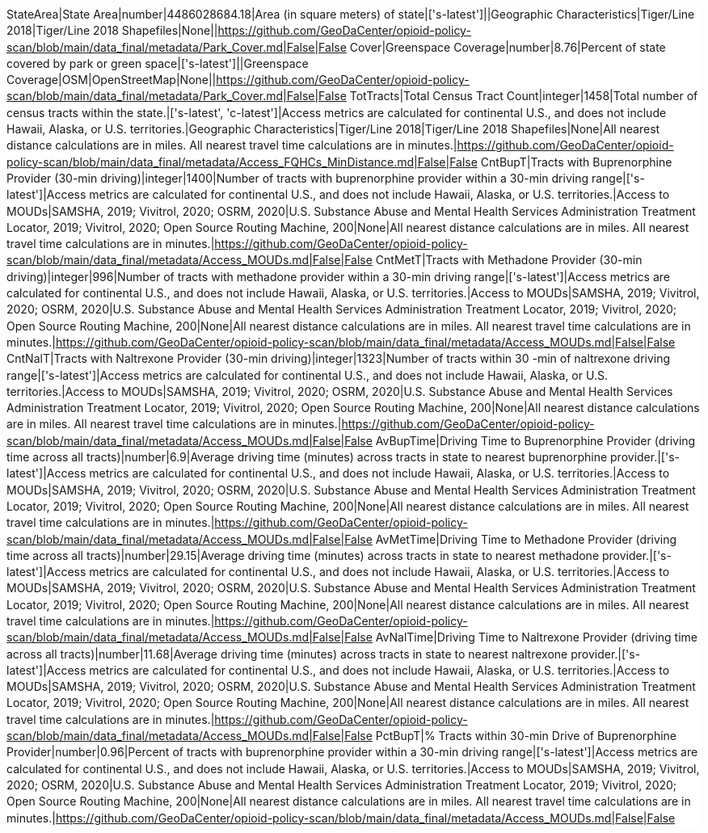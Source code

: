 StateArea|State Area|number|4486028684.18|Area (in square meters) of state|['s-latest']||Geographic Characteristics|Tiger/Line 2018|Tiger/Line 2018 Shapefiles|None||https://github.com/GeoDaCenter/opioid-policy-scan/blob/main/data_final/metadata/Park_Cover.md|False|False
Cover|Greenspace Coverage|number|8.76|Percent of state covered by park or green space|['s-latest']||Greenspace Coverage|OSM|OpenStreetMap|None||https://github.com/GeoDaCenter/opioid-policy-scan/blob/main/data_final/metadata/Park_Cover.md|False|False
TotTracts|Total Census Tract Count|integer|1458|Total number of census tracts within the state.|['s-latest', 'c-latest']|Access metrics are calculated for continental U.S., and does not include Hawaii, Alaska, or U.S. territories.|Geographic Characteristics|Tiger/Line 2018|Tiger/Line 2018 Shapefiles|None|All nearest distance calculations are in miles. All nearest travel time calculations are in minutes.|https://github.com/GeoDaCenter/opioid-policy-scan/blob/main/data_final/metadata/Access_FQHCs_MinDistance.md|False|False
CntBupT|Tracts with Buprenorphine Provider (30-min driving)|integer|1400|Number of tracts with buprenorphine provider within a 30-min driving range|['s-latest']|Access metrics are calculated for continental U.S., and does not include Hawaii, Alaska, or U.S. territories.|Access to MOUDs|SAMSHA, 2019; Vivitrol, 2020; OSRM, 2020|U.S. Substance Abuse and Mental Health Services Administration Treatment Locator, 2019; Vivitrol, 2020; Open Source Routing Machine, 200|None|All nearest distance calculations are in miles. All nearest travel time calculations are in minutes.|https://github.com/GeoDaCenter/opioid-policy-scan/blob/main/data_final/metadata/Access_MOUDs.md|False|False
CntMetT|Tracts with Methadone Provider (30-min driving)|integer|996|Number of tracts with methadone provider within a 30-min driving range|['s-latest']|Access metrics are calculated for continental U.S., and does not include Hawaii, Alaska, or U.S. territories.|Access to MOUDs|SAMSHA, 2019; Vivitrol, 2020; OSRM, 2020|U.S. Substance Abuse and Mental Health Services Administration Treatment Locator, 2019; Vivitrol, 2020; Open Source Routing Machine, 200|None|All nearest distance calculations are in miles. All nearest travel time calculations are in minutes.|https://github.com/GeoDaCenter/opioid-policy-scan/blob/main/data_final/metadata/Access_MOUDs.md|False|False
CntNalT|Tracts with Naltrexone Provider (30-min driving)|integer|1323|Number of tracts within 30 -min of naltrexone driving range|['s-latest']|Access metrics are calculated for continental U.S., and does not include Hawaii, Alaska, or U.S. territories.|Access to MOUDs|SAMSHA, 2019; Vivitrol, 2020; OSRM, 2020|U.S. Substance Abuse and Mental Health Services Administration Treatment Locator, 2019; Vivitrol, 2020; Open Source Routing Machine, 200|None|All nearest distance calculations are in miles. All nearest travel time calculations are in minutes.|https://github.com/GeoDaCenter/opioid-policy-scan/blob/main/data_final/metadata/Access_MOUDs.md|False|False
AvBupTime|Driving Time to Buprenorphine Provider (driving time across all tracts)|number|6.9|Average driving time (minutes) across tracts in state to nearest buprenorphine provider.|['s-latest']|Access metrics are calculated for continental U.S., and does not include Hawaii, Alaska, or U.S. territories.|Access to MOUDs|SAMSHA, 2019; Vivitrol, 2020; OSRM, 2020|U.S. Substance Abuse and Mental Health Services Administration Treatment Locator, 2019; Vivitrol, 2020; Open Source Routing Machine, 200|None|All nearest distance calculations are in miles. All nearest travel time calculations are in minutes.|https://github.com/GeoDaCenter/opioid-policy-scan/blob/main/data_final/metadata/Access_MOUDs.md|False|False
AvMetTime|Driving Time to Methadone Provider (driving time across all tracts)|number|29.15|Average driving time (minutes) across tracts in state to nearest methadone provider.|['s-latest']|Access metrics are calculated for continental U.S., and does not include Hawaii, Alaska, or U.S. territories.|Access to MOUDs|SAMSHA, 2019; Vivitrol, 2020; OSRM, 2020|U.S. Substance Abuse and Mental Health Services Administration Treatment Locator, 2019; Vivitrol, 2020; Open Source Routing Machine, 200|None|All nearest distance calculations are in miles. All nearest travel time calculations are in minutes.|https://github.com/GeoDaCenter/opioid-policy-scan/blob/main/data_final/metadata/Access_MOUDs.md|False|False
AvNalTime|Driving Time to Naltrexone Provider (driving time across all tracts)|number|11.68|Average driving time (minutes) across tracts in state to nearest naltrexone provider.|['s-latest']|Access metrics are calculated for continental U.S., and does not include Hawaii, Alaska, or U.S. territories.|Access to MOUDs|SAMSHA, 2019; Vivitrol, 2020; OSRM, 2020|U.S. Substance Abuse and Mental Health Services Administration Treatment Locator, 2019; Vivitrol, 2020; Open Source Routing Machine, 200|None|All nearest distance calculations are in miles. All nearest travel time calculations are in minutes.|https://github.com/GeoDaCenter/opioid-policy-scan/blob/main/data_final/metadata/Access_MOUDs.md|False|False
PctBupT|% Tracts within 30-min Drive of Buprenorphine Provider|number|0.96|Percent of tracts with buprenorphine provider within a 30-min driving range|['s-latest']|Access metrics are calculated for continental U.S., and does not include Hawaii, Alaska, or U.S. territories.|Access to MOUDs|SAMSHA, 2019; Vivitrol, 2020; OSRM, 2020|U.S. Substance Abuse and Mental Health Services Administration Treatment Locator, 2019; Vivitrol, 2020; Open Source Routing Machine, 200|None|All nearest distance calculations are in miles. All nearest travel time calculations are in minutes.|https://github.com/GeoDaCenter/opioid-policy-scan/blob/main/data_final/metadata/Access_MOUDs.md|False|False
